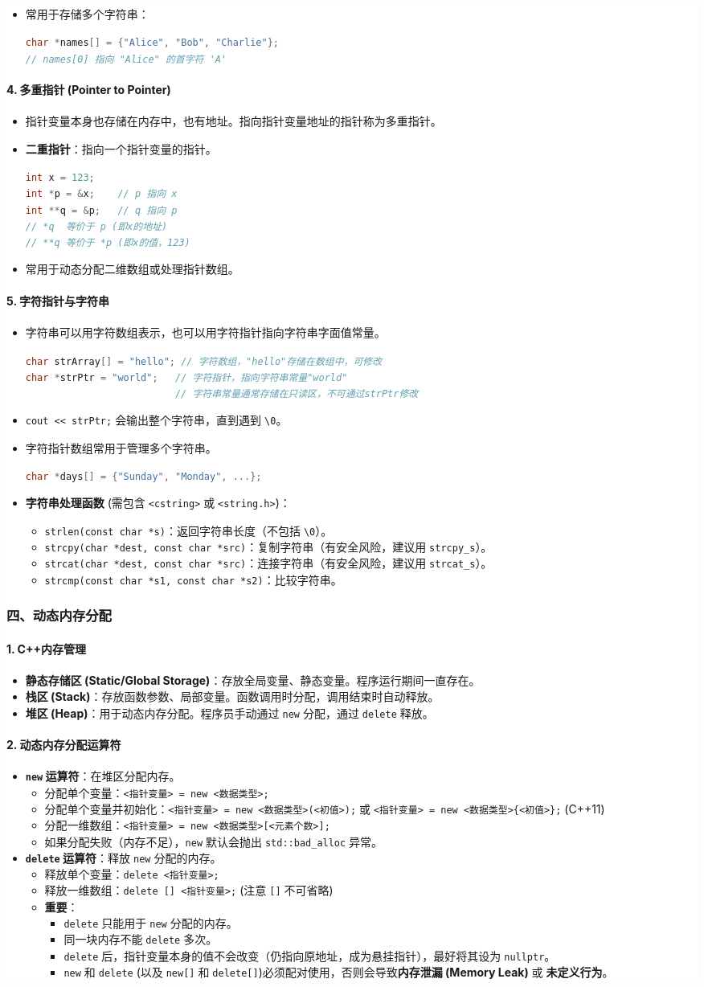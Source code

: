 * 常用于存储多个字符串：

    ```cpp
    char *names[] = {"Alice", "Bob", "Charlie"};
    // names[0] 指向 "Alice" 的首字符 'A'
    ```

#### 4. 多重指针 (Pointer to Pointer)

* 指针变量本身也存储在内存中，也有地址。指向指针变量地址的指针称为多重指针。
* **二重指针**：指向一个指针变量的指针。

    ```cpp
    int x = 123;
    int *p = &x;    // p 指向 x
    int **q = &p;   // q 指向 p
    // *q  等价于 p (即x的地址)
    // **q 等价于 *p (即x的值，123)
    ```

* 常用于动态分配二维数组或处理指针数组。

#### 5. 字符指针与字符串

* 字符串可以用字符数组表示，也可以用字符指针指向字符串字面值常量。

    ```cpp
    char strArray[] = "hello"; // 字符数组，"hello"存储在数组中，可修改
    char *strPtr = "world";   // 字符指针，指向字符串常量"world"
                              // 字符串常量通常存储在只读区，不可通过strPtr修改
    ```

* `cout << strPtr;` 会输出整个字符串，直到遇到 `\0`。
* 字符指针数组常用于管理多个字符串。

    ```cpp
    char *days[] = {"Sunday", "Monday", ...};
    ```

* **字符串处理函数** (需包含 `<cstring>` 或 `<string.h>`)：
  * `strlen(const char *s)`：返回字符串长度（不包括 `\0`）。
  * `strcpy(char *dest, const char *src)`：复制字符串（有安全风险，建议用 `strcpy_s`）。
  * `strcat(char *dest, const char *src)`：连接字符串（有安全风险，建议用 `strcat_s`）。
  * `strcmp(const char *s1, const char *s2)`：比较字符串。

### 四、动态内存分配

#### 1. C++内存管理

* **静态存储区 (Static/Global Storage)**：存放全局变量、静态变量。程序运行期间一直存在。
* **栈区 (Stack)**：存放函数参数、局部变量。函数调用时分配，调用结束时自动释放。
* **堆区 (Heap)**：用于动态内存分配。程序员手动通过 `new` 分配，通过 `delete` 释放。

#### 2. 动态内存分配运算符

* **`new` 运算符**：在堆区分配内存。
  * 分配单个变量：`<指针变量> = new <数据类型>;`
  * 分配单个变量并初始化：`<指针变量> = new <数据类型>(<初值>);` 或 `<指针变量> = new <数据类型>{<初值>};` (C++11)
  * 分配一维数组：`<指针变量> = new <数据类型>[<元素个数>];`
  * 如果分配失败（内存不足），`new` 默认会抛出 `std::bad_alloc` 异常。
* **`delete` 运算符**：释放 `new` 分配的内存。
  * 释放单个变量：`delete <指针变量>;`
  * 释放一维数组：`delete [] <指针变量>;` (注意 `[]` 不可省略)
  * **重要**：
    * `delete` 只能用于 `new` 分配的内存。
    * 同一块内存不能 `delete` 多次。
    * `delete` 后，指针变量本身的值不会改变（仍指向原地址，成为悬挂指针），最好将其设为 `nullptr`。
    * `new` 和 `delete` (以及 `new[]` 和 `delete[]`)必须配对使用，否则会导致**内存泄漏 (Memory Leak)** 或 **未定义行为**。
